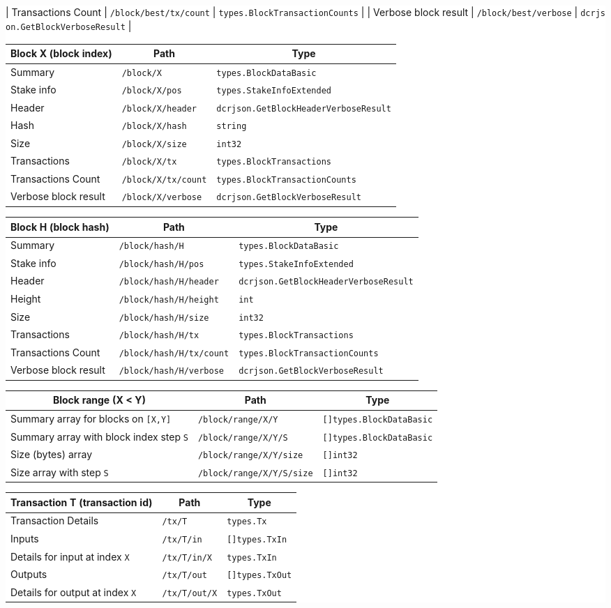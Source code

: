 | Transactions Count | `/block/best/tx/count` | `types.BlockTransactionCounts` |
| Verbose block result | `/block/best/verbose` | `dcrjson.GetBlockVerboseResult` |

| Block X (block index) | Path | Type |
| --- | --- | --- |
| Summary | `/block/X` | `types.BlockDataBasic` |
| Stake info |  `/block/X/pos` | `types.StakeInfoExtended` |
| Header |  `/block/X/header` | `dcrjson.GetBlockHeaderVerboseResult` |
| Hash |  `/block/X/hash` | `string` |
| Size | `/block/X/size` | `int32` |
| Transactions | `/block/X/tx` | `types.BlockTransactions` |
| Transactions Count | `/block/X/tx/count` | `types.BlockTransactionCounts` |
| Verbose block result | `/block/X/verbose` | `dcrjson.GetBlockVerboseResult` |

| Block H (block hash) | Path | Type |
| --- | --- | --- |
| Summary | `/block/hash/H` | `types.BlockDataBasic` |
| Stake info |  `/block/hash/H/pos` | `types.StakeInfoExtended` |
| Header |  `/block/hash/H/header` | `dcrjson.GetBlockHeaderVerboseResult` |
| Height |  `/block/hash/H/height` | `int` |
| Size | `/block/hash/H/size` | `int32` |
| Transactions | `/block/hash/H/tx` | `types.BlockTransactions` |
| Transactions Count | `/block/hash/H/tx/count` | `types.BlockTransactionCounts` |
| Verbose block result | `/block/hash/H/verbose` | `dcrjson.GetBlockVerboseResult` |

| Block range (X < Y) | Path | Type |
| --- | --- | --- |
| Summary array for blocks on `[X,Y]` | `/block/range/X/Y` | `[]types.BlockDataBasic` |
| Summary array with block index step `S` | `/block/range/X/Y/S` | `[]types.BlockDataBasic` |
| Size (bytes) array | `/block/range/X/Y/size` | `[]int32` |
| Size array with step `S` | `/block/range/X/Y/S/size` | `[]int32` |

| Transaction T (transaction id) | Path | Type |
| --- | --- | --- |
| Transaction Details | `/tx/T` | `types.Tx` |
| Inputs | `/tx/T/in` | `[]types.TxIn` |
| Details for input at index `X` | `/tx/T/in/X` | `types.TxIn` |
| Outputs | `/tx/T/out` | `[]types.TxOut` |
| Details for output at index `X` | `/tx/T/out/X` | `types.TxOut` |
